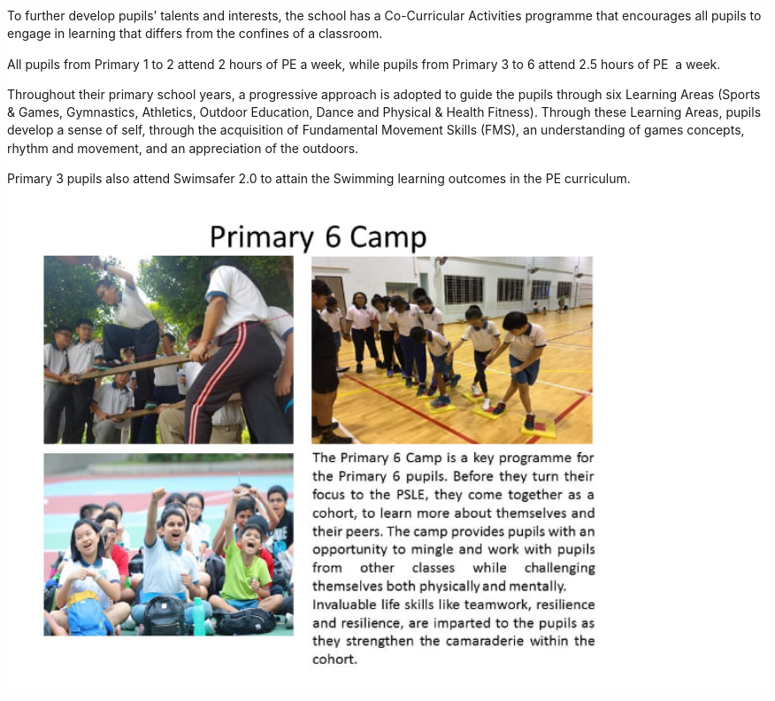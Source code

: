   

To further develop pupils’ talents and interests, the school has a Co-Curricular Activities programme that encourages all pupils to engage in learning that differs from the confines of a classroom.

  

  

All pupils from Primary 1 to 2 attend 2 hours of PE a week, while pupils from Primary 3 to 6 attend 2.5 hours of PE&nbsp; a week.  

  

Throughout their primary school years, a progressive approach is adopted to guide the pupils through six Learning Areas (Sports &amp; Games, Gymnastics, Athletics, Outdoor Education, Dance and Physical &amp; Health Fitness). Through these Learning Areas, pupils develop a sense of self, through the acquisition of Fundamental Movement Skills (FMS), an understanding of games concepts, rhythm and movement, and an appreciation of the outdoors.

  

Primary 3 pupils also attend Swimsafer 2.0 to attain the Swimming learning outcomes in the PE curriculum.

<img style="width:85%" src="/images/physical2.jpg">